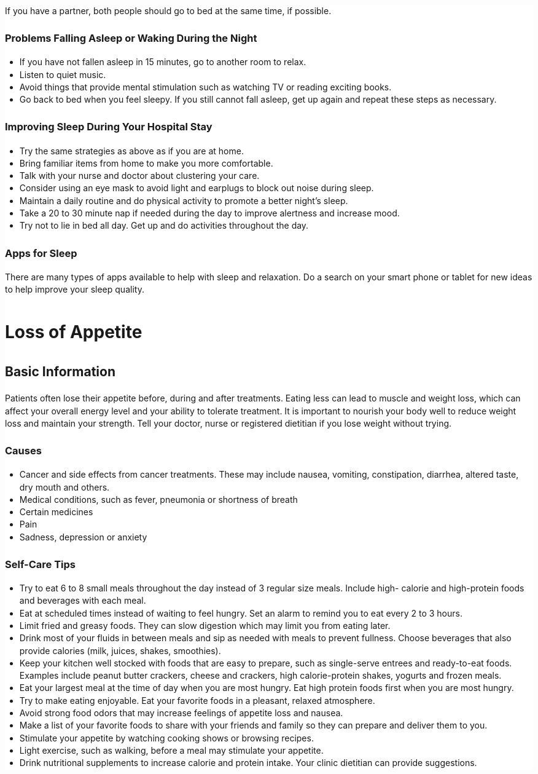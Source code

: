 If you have a partner, both people should go to bed at the same time, if possible.



### Problems Falling Asleep or Waking During the Night
* If you have not fallen asleep in 15 minutes, go to another room to relax.
* Listen to quiet music.
* Avoid things that provide mental stimulation such as watching TV or reading exciting books.
* Go back to bed when you feel sleepy. If you still cannot fall asleep, get up again and repeat these steps as necessary.


### Improving Sleep During Your Hospital Stay
* Try the same strategies as above as if you are at home.
* Bring familiar items from home to make you more comfortable.
* Talk with your nurse and doctor about clustering your care.
* Consider using an eye mask to avoid light and earplugs to block out noise during sleep.
* Maintain a daily routine and do physical activity to promote a better night’s sleep.
* Take a 20 to 30 minute nap if needed during the day to improve alertness and increase mood.
* Try not to lie in bed all day. Get up and do activities throughout the day.

### Apps for Sleep
There are many types of apps available to help with sleep and relaxation. Do a search on your smart phone or tablet for new ideas to help improve your sleep quality.

# Loss of Appetite
## Basic Information
Patients often lose their appetite before, during and after treatments. Eating less can lead to muscle and weight loss, which can affect your overall energy level and your ability to tolerate treatment. It is important to nourish your body well to reduce weight loss and maintain your strength. Tell your doctor, nurse or registered dietitian if you lose weight without trying.


### Causes
* Cancer and side effects from cancer treatments. These may include nausea, vomiting, constipation, diarrhea, altered taste, dry mouth and others.
* Medical conditions, such as fever, pneumonia or shortness of breath
* Certain medicines
* Pain
* Sadness, depression or anxiety
### Self-Care Tips
* Try to eat 6 to 8 small meals throughout the day instead of 3 regular size meals. Include high- calorie and high-protein foods and beverages with each meal.
* Eat at scheduled times instead of waiting to feel hungry. Set an alarm to remind you to eat every 2 to 3 hours.
* Limit fried and greasy foods. They can slow digestion which may limit you from eating later.
* Drink most of your fluids in between meals and sip as needed with meals to prevent fullness. Choose beverages that also provide calories (milk, juices, shakes, smoothies).
* Keep your kitchen well stocked with foods that are easy to prepare, such as single-serve entrees and ready-to-eat foods. Examples include peanut butter crackers, cheese and crackers, high calorie-protein shakes, yogurts and frozen meals.
* Eat your largest meal at the time of day when you are most hungry. Eat high protein foods first when you are most hungry.
* Try to make eating enjoyable. Eat your favorite foods in a pleasant, relaxed atmosphere.
* Avoid strong food odors that may increase feelings of appetite loss and nausea.
* Make a list of your favorite foods to share with your friends and family so they can prepare and deliver them to you.
* Stimulate your appetite by watching cooking shows or browsing recipes.
* Light exercise, such as walking, before a meal may stimulate your appetite.
* Drink nutritional supplements to increase calorie and protein intake. Your clinic dietitian can provide suggestions.